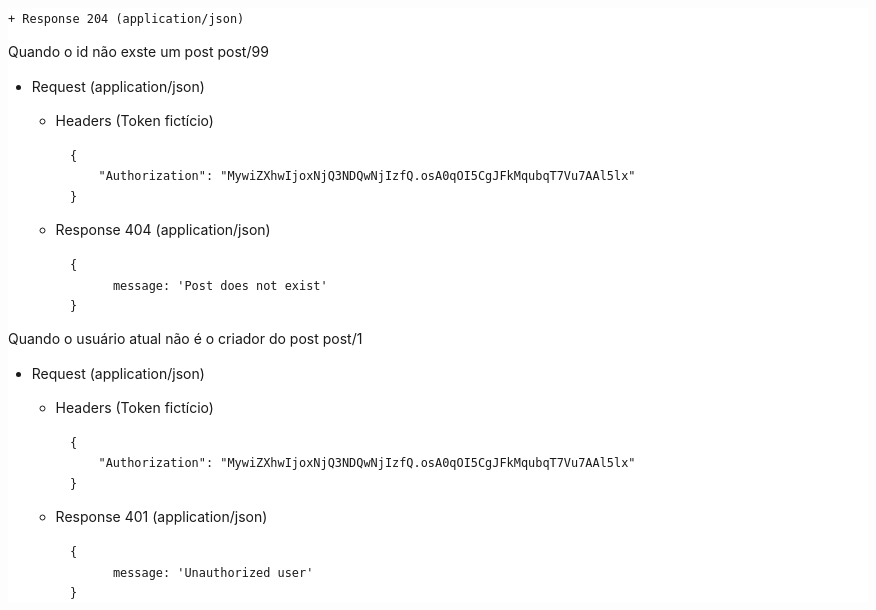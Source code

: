     + Response 204 (application/json)

 Quando o id não exste um post post/99

+ Request (application/json)

    + Headers (Token fictício)

            {           
                "Authorization": "MywiZXhwIjoxNjQ3NDQwNjIzfQ.osA0qOI5CgJFkMqubqT7Vu7AAl5lx"
            }
    
    + Response 404 (application/json)

            { 
                  message: 'Post does not exist' 
            }

 Quando o usuário atual não é o criador do post post/1

+ Request (application/json)

    + Headers (Token fictício)

            {           
                "Authorization": "MywiZXhwIjoxNjQ3NDQwNjIzfQ.osA0qOI5CgJFkMqubqT7Vu7AAl5lx"
            }
    
    + Response 401 (application/json)

            { 
                  message: 'Unauthorized user' 
            }


